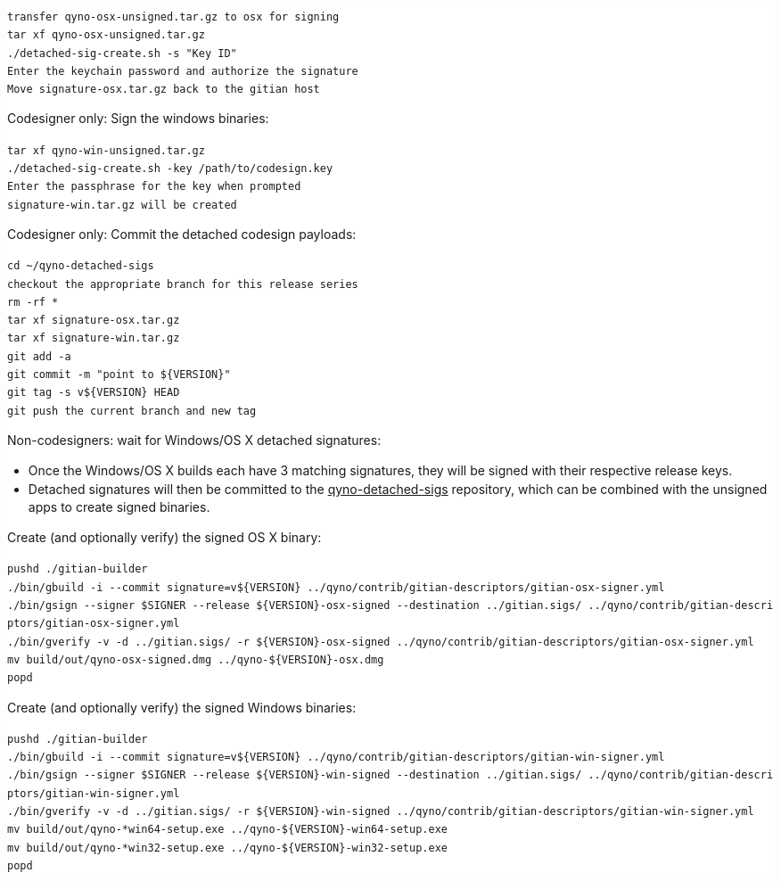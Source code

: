     transfer qyno-osx-unsigned.tar.gz to osx for signing
    tar xf qyno-osx-unsigned.tar.gz
    ./detached-sig-create.sh -s "Key ID"
    Enter the keychain password and authorize the signature
    Move signature-osx.tar.gz back to the gitian host

Codesigner only: Sign the windows binaries:

    tar xf qyno-win-unsigned.tar.gz
    ./detached-sig-create.sh -key /path/to/codesign.key
    Enter the passphrase for the key when prompted
    signature-win.tar.gz will be created

Codesigner only: Commit the detached codesign payloads:

    cd ~/qyno-detached-sigs
    checkout the appropriate branch for this release series
    rm -rf *
    tar xf signature-osx.tar.gz
    tar xf signature-win.tar.gz
    git add -a
    git commit -m "point to ${VERSION}"
    git tag -s v${VERSION} HEAD
    git push the current branch and new tag

Non-codesigners: wait for Windows/OS X detached signatures:

- Once the Windows/OS X builds each have 3 matching signatures, they will be signed with their respective release keys.
- Detached signatures will then be committed to the [qyno-detached-sigs](https://github.com/qyno/qynocoin-detached-sigs) repository, which can be combined with the unsigned apps to create signed binaries.

Create (and optionally verify) the signed OS X binary:

    pushd ./gitian-builder
    ./bin/gbuild -i --commit signature=v${VERSION} ../qyno/contrib/gitian-descriptors/gitian-osx-signer.yml
    ./bin/gsign --signer $SIGNER --release ${VERSION}-osx-signed --destination ../gitian.sigs/ ../qyno/contrib/gitian-descriptors/gitian-osx-signer.yml
    ./bin/gverify -v -d ../gitian.sigs/ -r ${VERSION}-osx-signed ../qyno/contrib/gitian-descriptors/gitian-osx-signer.yml
    mv build/out/qyno-osx-signed.dmg ../qyno-${VERSION}-osx.dmg
    popd

Create (and optionally verify) the signed Windows binaries:

    pushd ./gitian-builder
    ./bin/gbuild -i --commit signature=v${VERSION} ../qyno/contrib/gitian-descriptors/gitian-win-signer.yml
    ./bin/gsign --signer $SIGNER --release ${VERSION}-win-signed --destination ../gitian.sigs/ ../qyno/contrib/gitian-descriptors/gitian-win-signer.yml
    ./bin/gverify -v -d ../gitian.sigs/ -r ${VERSION}-win-signed ../qyno/contrib/gitian-descriptors/gitian-win-signer.yml
    mv build/out/qyno-*win64-setup.exe ../qyno-${VERSION}-win64-setup.exe
    mv build/out/qyno-*win32-setup.exe ../qyno-${VERSION}-win32-setup.exe
    popd
